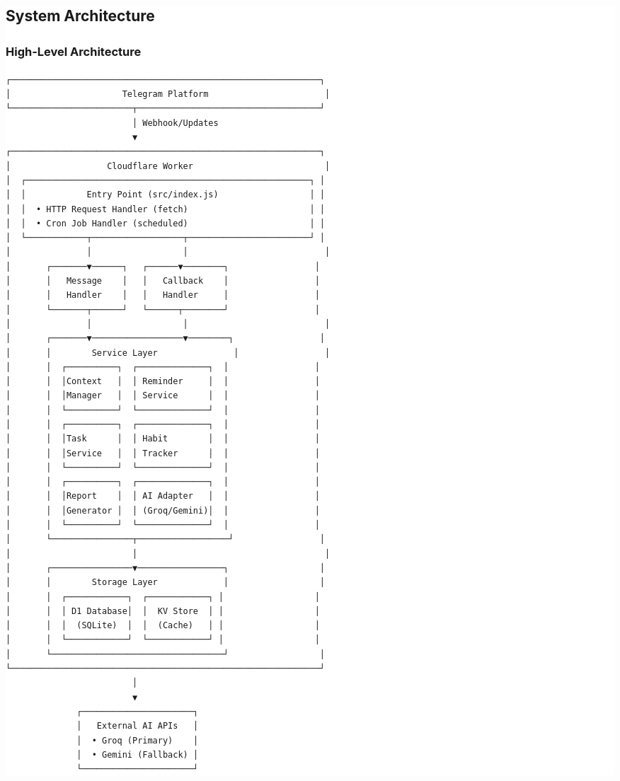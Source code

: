 ## System Architecture

### High-Level Architecture

```
┌─────────────────────────────────────────────────────────────┐
│                      Telegram Platform                       │
└────────────────────────┬────────────────────────────────────┘
                         │ Webhook/Updates
                         ▼
┌─────────────────────────────────────────────────────────────┐
│                   Cloudflare Worker                          │
│  ┌────────────────────────────────────────────────────────┐ │
│  │            Entry Point (src/index.js)                  │ │
│  │  • HTTP Request Handler (fetch)                        │ │
│  │  • Cron Job Handler (scheduled)                        │ │
│  └────────────┬──────────────────┬────────────────────────┘ │
│               │                  │                           │
│       ┌───────▼──────┐   ┌──────▼────────┐                 │
│       │   Message    │   │   Callback    │                 │
│       │   Handler    │   │   Handler     │                 │
│       └───────┬──────┘   └──────┬────────┘                 │
│               │                  │                           │
│       ┌───────▼──────────────────▼────────┐                 │
│       │        Service Layer               │                 │
│       │  ┌──────────┐  ┌──────────────┐  │                 │
│       │  │Context   │  │ Reminder     │  │                 │
│       │  │Manager   │  │ Service      │  │                 │
│       │  └──────────┘  └──────────────┘  │                 │
│       │  ┌──────────┐  ┌──────────────┐  │                 │
│       │  │Task      │  │ Habit        │  │                 │
│       │  │Service   │  │ Tracker      │  │                 │
│       │  └──────────┘  └──────────────┘  │                 │
│       │  ┌──────────┐  ┌──────────────┐  │                 │
│       │  │Report    │  │ AI Adapter   │  │                 │
│       │  │Generator │  │ (Groq/Gemini)│  │                 │
│       │  └──────────┘  └──────────────┘  │                 │
│       └────────────────┬──────────────────┘                 │
│                        │                                     │
│       ┌────────────────▼─────────────────┐                  │
│       │        Storage Layer             │                  │
│       │  ┌────────────┐  ┌────────────┐ │                  │
│       │  │ D1 Database│  │  KV Store  │ │                  │
│       │  │  (SQLite)  │  │  (Cache)   │ │                  │
│       │  └────────────┘  └────────────┘ │                  │
│       └──────────────────────────────────┘                  │
└─────────────────────────────────────────────────────────────┘
                         │
                         ▼
              ┌──────────────────────┐
              │   External AI APIs   │
              │  • Groq (Primary)    │
              │  • Gemini (Fallback) │
              └──────────────────────┘
```

